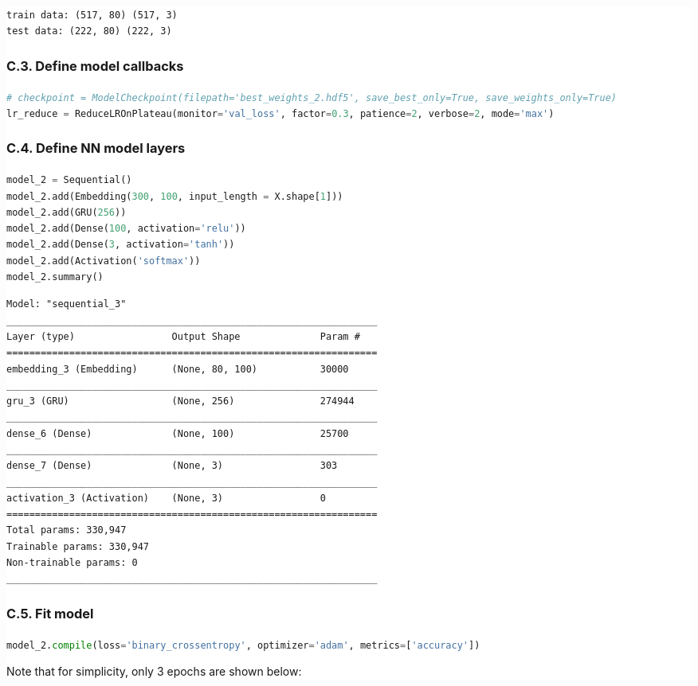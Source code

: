     train data: (517, 80) (517, 3)
    test data: (222, 80) (222, 3)
    

### C.3. Define model callbacks


```python
# checkpoint = ModelCheckpoint(filepath='best_weights_2.hdf5', save_best_only=True, save_weights_only=True)
lr_reduce = ReduceLROnPlateau(monitor='val_loss', factor=0.3, patience=2, verbose=2, mode='max')
```

### C.4. Define NN model layers


```python
model_2 = Sequential()
model_2.add(Embedding(300, 100, input_length = X.shape[1]))
model_2.add(GRU(256))
model_2.add(Dense(100, activation='relu'))
model_2.add(Dense(3, activation='tanh'))
model_2.add(Activation('softmax'))
model_2.summary()
```

    Model: "sequential_3"
    _________________________________________________________________
    Layer (type)                 Output Shape              Param #   
    =================================================================
    embedding_3 (Embedding)      (None, 80, 100)           30000     
    _________________________________________________________________
    gru_3 (GRU)                  (None, 256)               274944    
    _________________________________________________________________
    dense_6 (Dense)              (None, 100)               25700     
    _________________________________________________________________
    dense_7 (Dense)              (None, 3)                 303       
    _________________________________________________________________
    activation_3 (Activation)    (None, 3)                 0         
    =================================================================
    Total params: 330,947
    Trainable params: 330,947
    Non-trainable params: 0
    _________________________________________________________________
    

### C.5. Fit model


```python
model_2.compile(loss='binary_crossentropy', optimizer='adam', metrics=['accuracy'])
```

Note that for simplicity, only 3 epochs are shown below:

